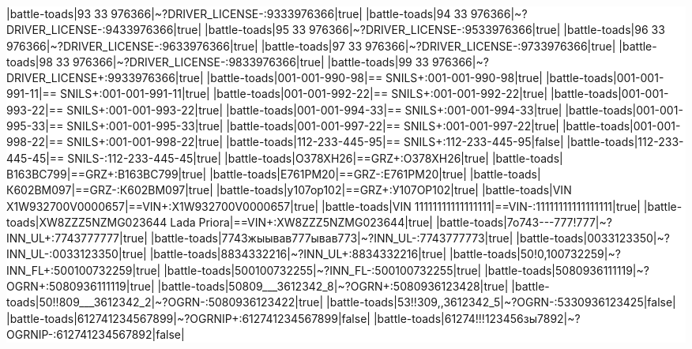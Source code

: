 |battle-toads|93 33 976366|~?DRIVER_LICENSE-:9333976366|true|
|battle-toads|94 33 976366|~?DRIVER_LICENSE-:9433976366|true|
|battle-toads|95 33 976366|~?DRIVER_LICENSE-:9533976366|true|
|battle-toads|96 33 976366|~?DRIVER_LICENSE-:9633976366|true|
|battle-toads|97 33 976366|~?DRIVER_LICENSE-:9733976366|true|
|battle-toads|98 33 976366|~?DRIVER_LICENSE-:9833976366|true|
|battle-toads|99 33 976366|~?DRIVER_LICENSE+:9933976366|true|
|battle-toads|001-001-990-98|== SNILS+:001-001-990-98|true|
|battle-toads|001-001-991-11|== SNILS+:001-001-991-11|true|
|battle-toads|001-001-992-22|== SNILS+:001-001-992-22|true|
|battle-toads|001-001-993-22|== SNILS+:001-001-993-22|true|
|battle-toads|001-001-994-33|== SNILS+:001-001-994-33|true|
|battle-toads|001-001-995-33|== SNILS+:001-001-995-33|true|
|battle-toads|001-001-997-22|== SNILS+:001-001-997-22|true|
|battle-toads|001-001-998-22|== SNILS+:001-001-998-22|true|
|battle-toads|112-233-445-95|== SNILS+:112-233-445-95|false|
|battle-toads|112-233-445-45|== SNILS-:112-233-445-45|true|
|battle-toads|О378ХН26|==GRZ+:О378ХН26|true|
|battle-toads|В163ВС799|==GRZ+:В163ВС799|true|
|battle-toads|Е761РМ20|==GRZ-:Е761РМ20|true|
|battle-toads|К602ВМ097|==GRZ-:К602ВМ097|true|
|battle-toads|у107ор102|==GRZ+:У107ОР102|true|
|battle-toads|VIN X1W932700V0000657|==VIN+:X1W932700V0000657|true|
|battle-toads|VIN 11111111111111111|==VIN-:11111111111111111|true|
|battle-toads|ХW8ZZZ5NZMG023644 Lada Priora|==VIN+:XW8ZZZ5NZMG023644|true|
|battle-toads|7o743---777!777|~?INN_UL+:7743777777|true|
|battle-toads|7743жыывав777ывав773|~?INN_UL-:7743777773|true|
|battle-toads|0033123350|~?INN_UL-:0033123350|true|
|battle-toads|8834332216|~?INN_UL+:8834332216|true|
|battle-toads|50!0,100732259|~?INN_FL+:500100732259|true|
|battle-toads|500100732255|~?INN_FL-:500100732255|true|
|battle-toads|5080936111119|~?OGRN+:5080936111119|true|
|battle-toads|50809___3612342_8|~?OGRN+:5080936123428|true|
|battle-toads|50!!809___3612342_2|~?OGRN-:5080936123422|true|
|battle-toads|53!!309,,3612342_5|~?OGRN-:5330936123425|false|
|battle-toads|612741234567899|~?OGRNIP+:612741234567899|false|
|battle-toads|61274!!!123456зы7892|~?OGRNIP-:612741234567892|false|
